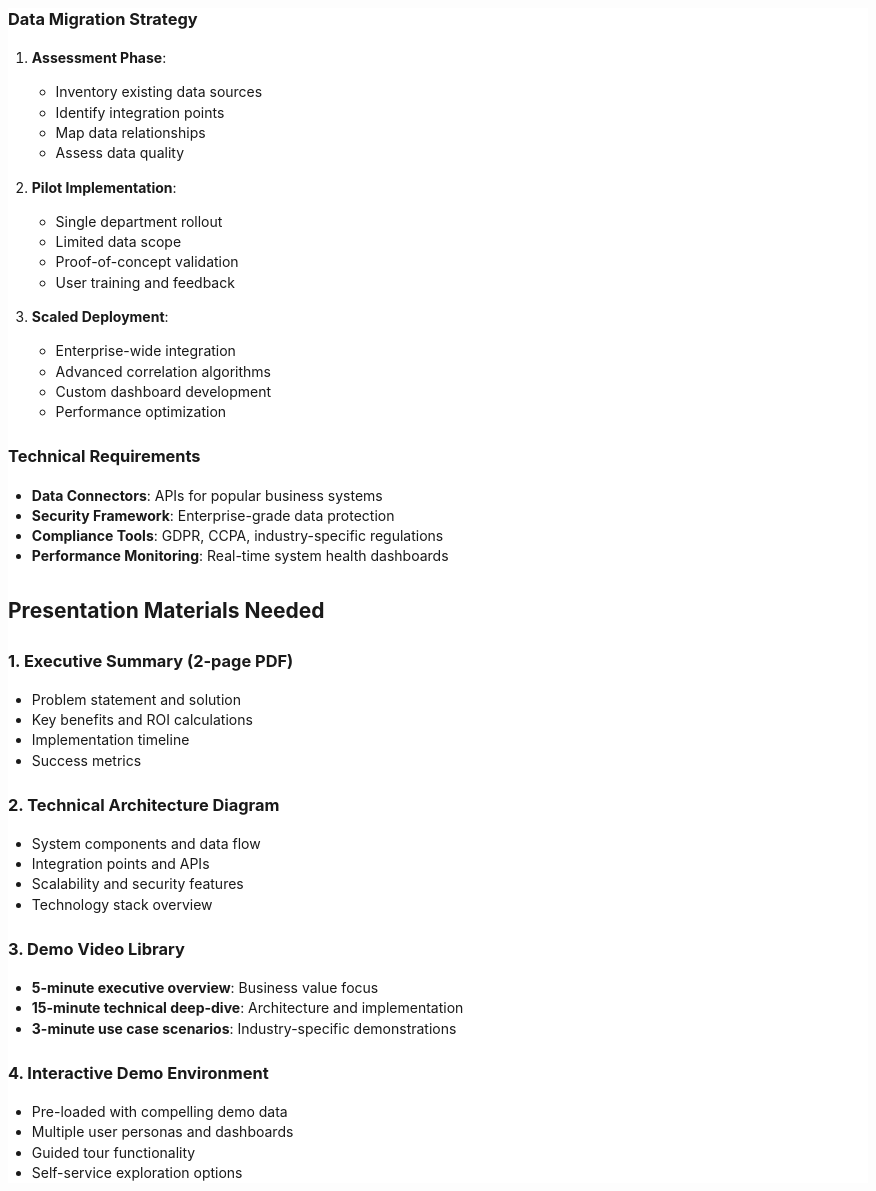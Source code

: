 ### Data Migration Strategy
1. **Assessment Phase**:
   - Inventory existing data sources
   - Identify integration points
   - Map data relationships
   - Assess data quality

2. **Pilot Implementation**:
   - Single department rollout
   - Limited data scope
   - Proof-of-concept validation
   - User training and feedback

3. **Scaled Deployment**:
   - Enterprise-wide integration
   - Advanced correlation algorithms
   - Custom dashboard development
   - Performance optimization

### Technical Requirements
- **Data Connectors**: APIs for popular business systems
- **Security Framework**: Enterprise-grade data protection
- **Compliance Tools**: GDPR, CCPA, industry-specific regulations
- **Performance Monitoring**: Real-time system health dashboards

## Presentation Materials Needed

### 1. Executive Summary (2-page PDF)
- Problem statement and solution
- Key benefits and ROI calculations
- Implementation timeline
- Success metrics

### 2. Technical Architecture Diagram
- System components and data flow
- Integration points and APIs
- Scalability and security features
- Technology stack overview

### 3. Demo Video Library
- **5-minute executive overview**: Business value focus
- **15-minute technical deep-dive**: Architecture and implementation
- **3-minute use case scenarios**: Industry-specific demonstrations

### 4. Interactive Demo Environment
- Pre-loaded with compelling demo data
- Multiple user personas and dashboards
- Guided tour functionality
- Self-service exploration options
